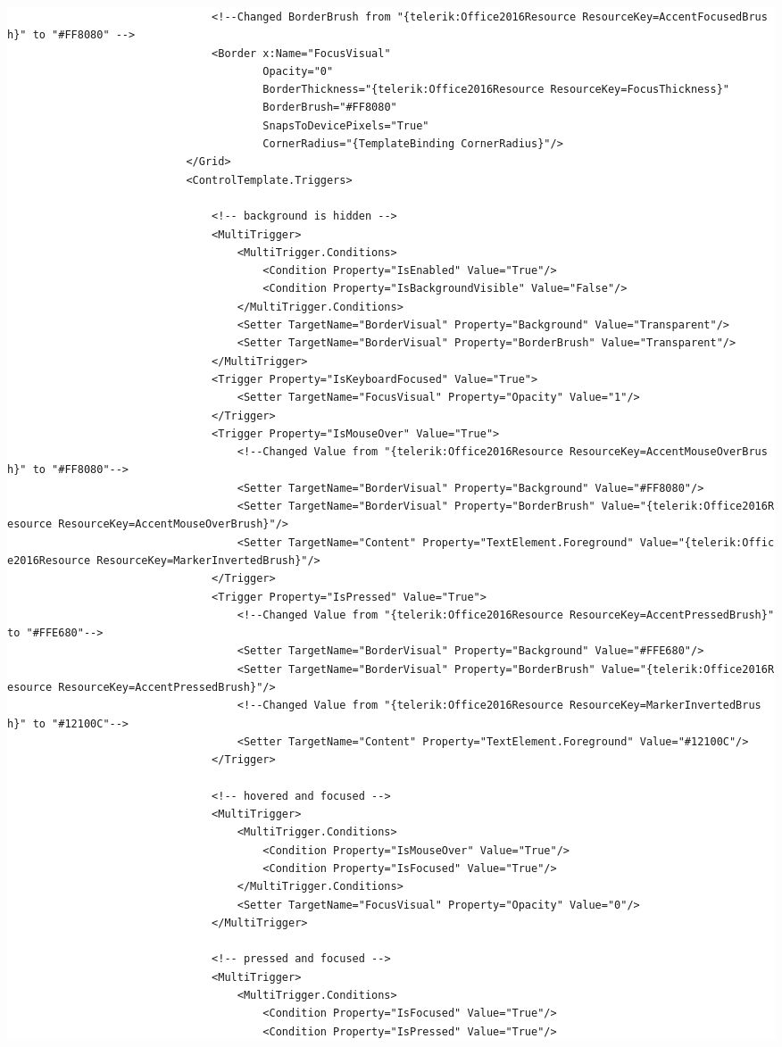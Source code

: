 ```XAML
								<!--Changed BorderBrush from "{telerik:Office2016Resource ResourceKey=AccentFocusedBrush}" to "#FF8080" -->
								<Border x:Name="FocusVisual"
										Opacity="0"
										BorderThickness="{telerik:Office2016Resource ResourceKey=FocusThickness}"
										BorderBrush="#FF8080"
										SnapsToDevicePixels="True"
										CornerRadius="{TemplateBinding CornerRadius}"/>
							</Grid>
							<ControlTemplate.Triggers>

								<!-- background is hidden -->
								<MultiTrigger>
									<MultiTrigger.Conditions>
										<Condition Property="IsEnabled" Value="True"/>
										<Condition Property="IsBackgroundVisible" Value="False"/>
									</MultiTrigger.Conditions>
									<Setter TargetName="BorderVisual" Property="Background" Value="Transparent"/>
									<Setter TargetName="BorderVisual" Property="BorderBrush" Value="Transparent"/>
								</MultiTrigger>
								<Trigger Property="IsKeyboardFocused" Value="True">
									<Setter TargetName="FocusVisual" Property="Opacity" Value="1"/>
								</Trigger>
								<Trigger Property="IsMouseOver" Value="True">
									<!--Changed Value from "{telerik:Office2016Resource ResourceKey=AccentMouseOverBrush}" to "#FF8080"-->
									<Setter TargetName="BorderVisual" Property="Background" Value="#FF8080"/>
									<Setter TargetName="BorderVisual" Property="BorderBrush" Value="{telerik:Office2016Resource ResourceKey=AccentMouseOverBrush}"/>
									<Setter TargetName="Content" Property="TextElement.Foreground" Value="{telerik:Office2016Resource ResourceKey=MarkerInvertedBrush}"/>
								</Trigger>
								<Trigger Property="IsPressed" Value="True">
									<!--Changed Value from "{telerik:Office2016Resource ResourceKey=AccentPressedBrush}" to "#FFE680"-->
									<Setter TargetName="BorderVisual" Property="Background" Value="#FFE680"/>
									<Setter TargetName="BorderVisual" Property="BorderBrush" Value="{telerik:Office2016Resource ResourceKey=AccentPressedBrush}"/>
									<!--Changed Value from "{telerik:Office2016Resource ResourceKey=MarkerInvertedBrush}" to "#12100C"-->
									<Setter TargetName="Content" Property="TextElement.Foreground" Value="#12100C"/>
								</Trigger>

								<!-- hovered and focused -->
								<MultiTrigger>
									<MultiTrigger.Conditions>
										<Condition Property="IsMouseOver" Value="True"/>
										<Condition Property="IsFocused" Value="True"/>
									</MultiTrigger.Conditions>
									<Setter TargetName="FocusVisual" Property="Opacity" Value="0"/>
								</MultiTrigger>

								<!-- pressed and focused -->
								<MultiTrigger>
									<MultiTrigger.Conditions>
										<Condition Property="IsFocused" Value="True"/>
										<Condition Property="IsPressed" Value="True"/>
```